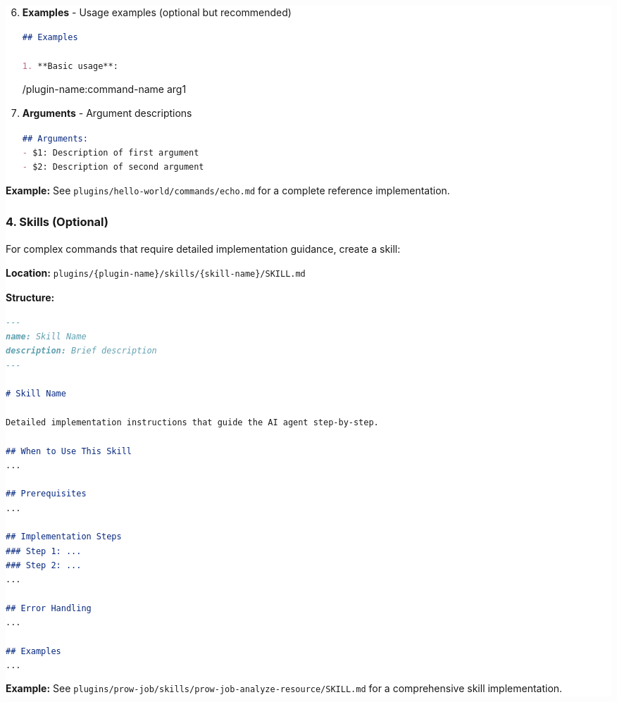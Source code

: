 6. **Examples** - Usage examples (optional but recommended)
   ```markdown
   ## Examples

   1. **Basic usage**:
      ```
      /plugin-name:command-name arg1
      ```
   ```

7. **Arguments** - Argument descriptions
   ```markdown
   ## Arguments:
   - $1: Description of first argument
   - $2: Description of second argument
   ```

**Example:** See `plugins/hello-world/commands/echo.md` for a complete reference implementation.

### 4. Skills (Optional)

For complex commands that require detailed implementation guidance, create a skill:

**Location:** `plugins/{plugin-name}/skills/{skill-name}/SKILL.md`

**Structure:**
```markdown
---
name: Skill Name
description: Brief description
---

# Skill Name

Detailed implementation instructions that guide the AI agent step-by-step.

## When to Use This Skill
...

## Prerequisites
...

## Implementation Steps
### Step 1: ...
### Step 2: ...
...

## Error Handling
...

## Examples
...
```

**Example:** See `plugins/prow-job/skills/prow-job-analyze-resource/SKILL.md` for a comprehensive skill implementation.
